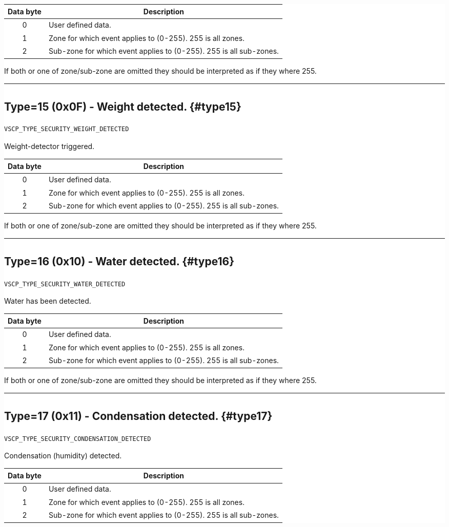  | Data byte | Description | 
 | :---------: | ----------- | 
 | 0 | User defined data. | 
 | 1 | Zone for which event applies to (0-255). 255 is all zones.         | 
 | 2 | Sub-zone for which event applies to (0-255). 255 is all sub-zones. | 

If both or one of zone/sub-zone are omitted they should be interpreted as if they where 255.

----

## Type=15 (0x0F) - Weight detected. {#type15}
    VSCP_TYPE_SECURITY_WEIGHT_DETECTED
Weight-detector triggered.

 | Data byte | Description | 
 | :---------: | -----------  | 
 | 0 | User defined data. | 
 | 1 | Zone for which event applies to (0-255). 255 is all zones.         | 
 | 2 | Sub-zone for which event applies to (0-255). 255 is all sub-zones. | 

If both or one of zone/sub-zone are omitted they should be interpreted as if they where 255.

----

## Type=16 (0x10) - Water detected. {#type16}
    VSCP_TYPE_SECURITY_WATER_DETECTED
Water has been detected.

 | Data byte | Description | 
 | :---------: | ----------- | 
 | 0 | User defined data. | 
 | 1 | Zone for which event applies to (0-255). 255 is all zones.         | 
 | 2 | Sub-zone for which event applies to (0-255). 255 is all sub-zones. | 

If both or one of zone/sub-zone are omitted they should be interpreted as if they where 255.

----

## Type=17 (0x11) - Condensation detected. {#type17}
    VSCP_TYPE_SECURITY_CONDENSATION_DETECTED
Condensation (humidity) detected.

 | Data byte | Description | 
 | :---------: | ----------- | 
 | 0 | User defined data. | 
 | 1 | Zone for which event applies to (0-255). 255 is all zones. | 
 | 2 | Sub-zone for which event applies to (0-255). 255 is all sub-zones. | 
